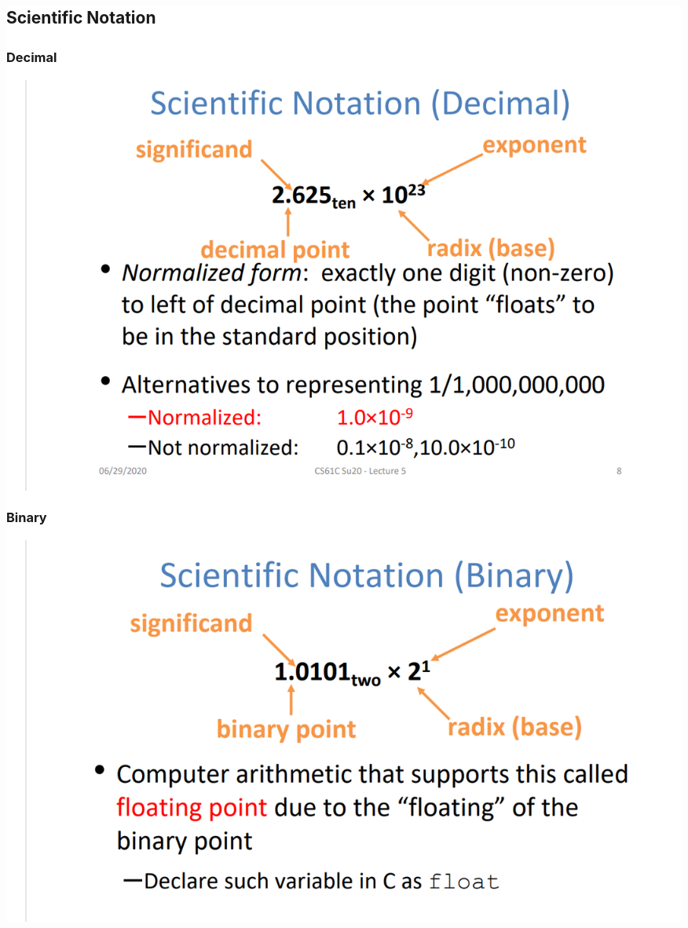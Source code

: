 
## Scientific Notation
### Decimal
> ![image.png](./Floating_Number_Representation.assets/20231023_2300285018.png)


### Binary
> ![image.png](./Floating_Number_Representation.assets/20231023_2300297950.png)
